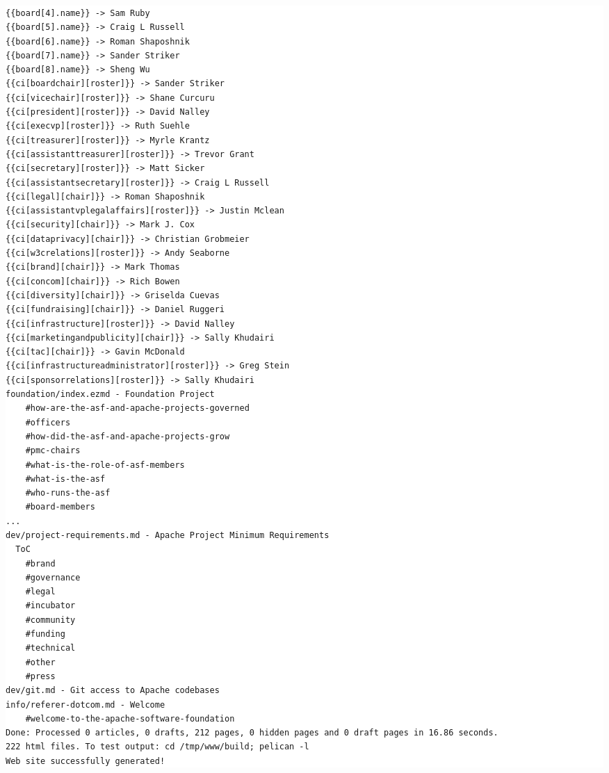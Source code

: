 ```
{{board[4].name}} -> Sam Ruby
{{board[5].name}} -> Craig L Russell
{{board[6].name}} -> Roman Shaposhnik
{{board[7].name}} -> Sander Striker
{{board[8].name}} -> Sheng Wu
{{ci[boardchair][roster]}} -> Sander Striker
{{ci[vicechair][roster]}} -> Shane Curcuru
{{ci[president][roster]}} -> David Nalley
{{ci[execvp][roster]}} -> Ruth Suehle
{{ci[treasurer][roster]}} -> Myrle Krantz
{{ci[assistanttreasurer][roster]}} -> Trevor Grant
{{ci[secretary][roster]}} -> Matt Sicker
{{ci[assistantsecretary][roster]}} -> Craig L Russell
{{ci[legal][chair]}} -> Roman Shaposhnik
{{ci[assistantvplegalaffairs][roster]}} -> Justin Mclean
{{ci[security][chair]}} -> Mark J. Cox
{{ci[dataprivacy][chair]}} -> Christian Grobmeier
{{ci[w3crelations][roster]}} -> Andy Seaborne
{{ci[brand][chair]}} -> Mark Thomas
{{ci[concom][chair]}} -> Rich Bowen
{{ci[diversity][chair]}} -> Griselda Cuevas
{{ci[fundraising][chair]}} -> Daniel Ruggeri
{{ci[infrastructure][roster]}} -> David Nalley
{{ci[marketingandpublicity][chair]}} -> Sally Khudairi
{{ci[tac][chair]}} -> Gavin McDonald
{{ci[infrastructureadministrator][roster]}} -> Greg Stein
{{ci[sponsorrelations][roster]}} -> Sally Khudairi
foundation/index.ezmd - Foundation Project
    #how-are-the-asf-and-apache-projects-governed
    #officers
    #how-did-the-asf-and-apache-projects-grow
    #pmc-chairs
    #what-is-the-role-of-asf-members
    #what-is-the-asf
    #who-runs-the-asf
    #board-members
...
dev/project-requirements.md - Apache Project Minimum Requirements
  ToC
    #brand
    #governance
    #legal
    #incubator
    #community
    #funding
    #technical
    #other
    #press
dev/git.md - Git access to Apache codebases
info/referer-dotcom.md - Welcome
    #welcome-to-the-apache-software-foundation
Done: Processed 0 articles, 0 drafts, 212 pages, 0 hidden pages and 0 draft pages in 16.86 seconds.
222 html files. To test output: cd /tmp/www/build; pelican -l
Web site successfully generated!
```

